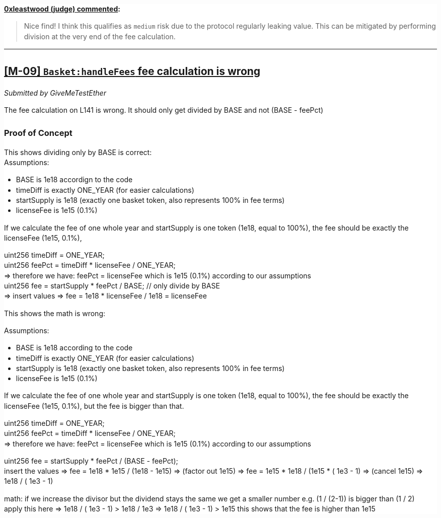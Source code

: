 **[0xleastwood (judge) commented](https://github.com/code-423n4/2021-12-defiprotocol-findings/issues/60#issuecomment-1079826919):**
 > Nice find! I think this qualifies as `medium` risk due to the protocol regularly leaking value. This can be mitigated by performing division at the very end of the fee calculation.



***

## [[M-09] `Basket:handleFees` fee calculation is wrong](https://github.com/code-423n4/2021-12-defiprotocol-findings/issues/43)
_Submitted by GiveMeTestEther_

The fee calculation on L141 is wrong. It should only get divided by BASE and not (BASE - feePct)

### Proof of Concept

This shows dividing only by BASE is correct:<br>
Assumptions:

*   BASE is 1e18 accordign to the code
*   timeDiff is exactly ONE_YEAR (for easier calculations)
*   startSupply is 1e18 (exactly one basket token, also represents 100% in fee terms)
*   licenseFee is 1e15 (0.1%)

If we calculate the fee of one whole year and startSupply is one token (1e18, equal to 100%), the fee should be exactly the licenseFee  (1e15, 0.1%),

uint256 timeDiff = ONE_YEAR;<br>
uint256 feePct = timeDiff \* licenseFee / ONE_YEAR;<br>
\=> therefore we have: feePct = licenseFee which is 1e15 (0.1%) according to our assumptions<br>
uint256 fee = startSupply \* feePct / BASE; // only divide by BASE<br>
\=> insert values => fee = 1e18 \* licenseFee  / 1e18 = licenseFee

This shows the math is wrong:

Assumptions:

*   BASE is 1e18 according to the code
*   timeDiff is exactly ONE_YEAR (for easier calculations)
*   startSupply is 1e18 (exactly one basket token, also represents 100% in fee terms)
*   licenseFee is 1e15 (0.1%)

If we calculate the fee of one whole year and startSupply is one token (1e18, equal to 100%), the fee should be exactly the licenseFee  (1e15, 0.1%), but the fee is bigger than that.

uint256 timeDiff = ONE_YEAR;<br>
uint256 feePct = timeDiff \* licenseFee / ONE_YEAR;<br>
\=> therefore we have: feePct = licenseFee which is 1e15 (0.1%) according to our assumptions

uint256 fee = startSupply \* feePct / (BASE - feePct);<br>
insert the values => fee = 1e18 \* 1e15 / (1e18 - 1e15) => (factor out 1e15) => fee = 1e15 \* 1e18 / (1e15 \* ( 1e3 - 1) => (cancel 1e15) => 1e18 / ( 1e3 - 1)

math: if we increase the divisor but the dividend stays the same we get a smaller number e.g. (1 / (2-1)) is bigger than (1 / 2)<br>
apply this here => 1e18 / ( 1e3 - 1) > 1e18 / 1e3 => 1e18 / ( 1e3 - 1) > 1e15  this shows that the fee is higher than 1e15
